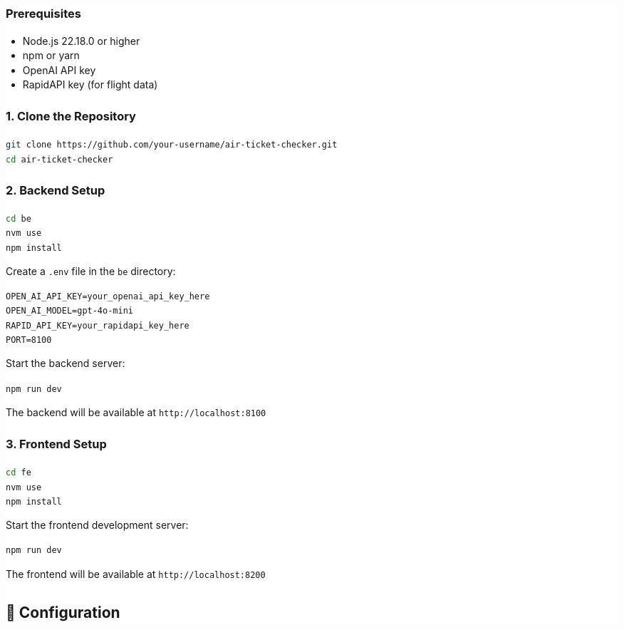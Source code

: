 ### Prerequisites

- Node.js 22.18.0 or higher
- npm or yarn
- OpenAI API key
- RapidAPI key (for flight data)

### 1. Clone the Repository

```bash
git clone https://github.com/your-username/air-ticket-checker.git
cd air-ticket-checker
```

### 2. Backend Setup

```bash
cd be
nvm use
npm install
```

Create a `.env` file in the `be` directory:

```env
OPEN_AI_API_KEY=your_openai_api_key_here
OPEN_AI_MODEL=gpt-4o-mini
RAPID_API_KEY=your_rapidapi_key_here
PORT=8100
```

Start the backend server:

```bash
npm run dev
```

The backend will be available at `http://localhost:8100`

### 3. Frontend Setup

```bash
cd fe
nvm use
npm install
```

Start the frontend development server:

```bash
npm run dev
```

The frontend will be available at `http://localhost:8200`

## 🔧 Configuration
